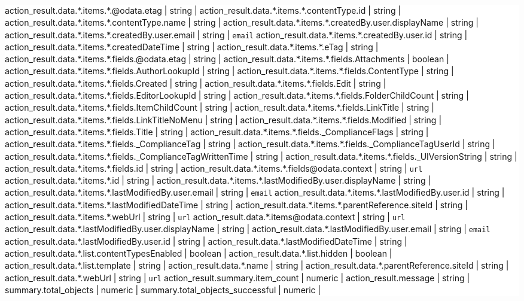 action\_result\.data\.\*\.items\.\*\.\@odata\.etag | string | 
action\_result\.data\.\*\.items\.\*\.contentType\.id | string | 
action\_result\.data\.\*\.items\.\*\.contentType\.name | string | 
action\_result\.data\.\*\.items\.\*\.createdBy\.user\.displayName | string | 
action\_result\.data\.\*\.items\.\*\.createdBy\.user\.email | string |  `email` 
action\_result\.data\.\*\.items\.\*\.createdBy\.user\.id | string | 
action\_result\.data\.\*\.items\.\*\.createdDateTime | string | 
action\_result\.data\.\*\.items\.\*\.eTag | string | 
action\_result\.data\.\*\.items\.\*\.fields\.\@odata\.etag | string | 
action\_result\.data\.\*\.items\.\*\.fields\.Attachments | boolean | 
action\_result\.data\.\*\.items\.\*\.fields\.AuthorLookupId | string | 
action\_result\.data\.\*\.items\.\*\.fields\.ContentType | string | 
action\_result\.data\.\*\.items\.\*\.fields\.Created | string | 
action\_result\.data\.\*\.items\.\*\.fields\.Edit | string | 
action\_result\.data\.\*\.items\.\*\.fields\.EditorLookupId | string | 
action\_result\.data\.\*\.items\.\*\.fields\.FolderChildCount | string | 
action\_result\.data\.\*\.items\.\*\.fields\.ItemChildCount | string | 
action\_result\.data\.\*\.items\.\*\.fields\.LinkTitle | string | 
action\_result\.data\.\*\.items\.\*\.fields\.LinkTitleNoMenu | string | 
action\_result\.data\.\*\.items\.\*\.fields\.Modified | string | 
action\_result\.data\.\*\.items\.\*\.fields\.Title | string | 
action\_result\.data\.\*\.items\.\*\.fields\.\_ComplianceFlags | string | 
action\_result\.data\.\*\.items\.\*\.fields\.\_ComplianceTag | string | 
action\_result\.data\.\*\.items\.\*\.fields\.\_ComplianceTagUserId | string | 
action\_result\.data\.\*\.items\.\*\.fields\.\_ComplianceTagWrittenTime | string | 
action\_result\.data\.\*\.items\.\*\.fields\.\_UIVersionString | string | 
action\_result\.data\.\*\.items\.\*\.fields\.id | string | 
action\_result\.data\.\*\.items\.\*\.fields\@odata\.context | string |  `url` 
action\_result\.data\.\*\.items\.\*\.id | string | 
action\_result\.data\.\*\.items\.\*\.lastModifiedBy\.user\.displayName | string | 
action\_result\.data\.\*\.items\.\*\.lastModifiedBy\.user\.email | string |  `email` 
action\_result\.data\.\*\.items\.\*\.lastModifiedBy\.user\.id | string | 
action\_result\.data\.\*\.items\.\*\.lastModifiedDateTime | string | 
action\_result\.data\.\*\.items\.\*\.parentReference\.siteId | string | 
action\_result\.data\.\*\.items\.\*\.webUrl | string |  `url` 
action\_result\.data\.\*\.items\@odata\.context | string |  `url` 
action\_result\.data\.\*\.lastModifiedBy\.user\.displayName | string | 
action\_result\.data\.\*\.lastModifiedBy\.user\.email | string |  `email` 
action\_result\.data\.\*\.lastModifiedBy\.user\.id | string | 
action\_result\.data\.\*\.lastModifiedDateTime | string | 
action\_result\.data\.\*\.list\.contentTypesEnabled | boolean | 
action\_result\.data\.\*\.list\.hidden | boolean | 
action\_result\.data\.\*\.list\.template | string | 
action\_result\.data\.\*\.name | string | 
action\_result\.data\.\*\.parentReference\.siteId | string | 
action\_result\.data\.\*\.webUrl | string |  `url` 
action\_result\.summary\.item\_count | numeric | 
action\_result\.message | string | 
summary\.total\_objects | numeric | 
summary\.total\_objects\_successful | numeric |   
